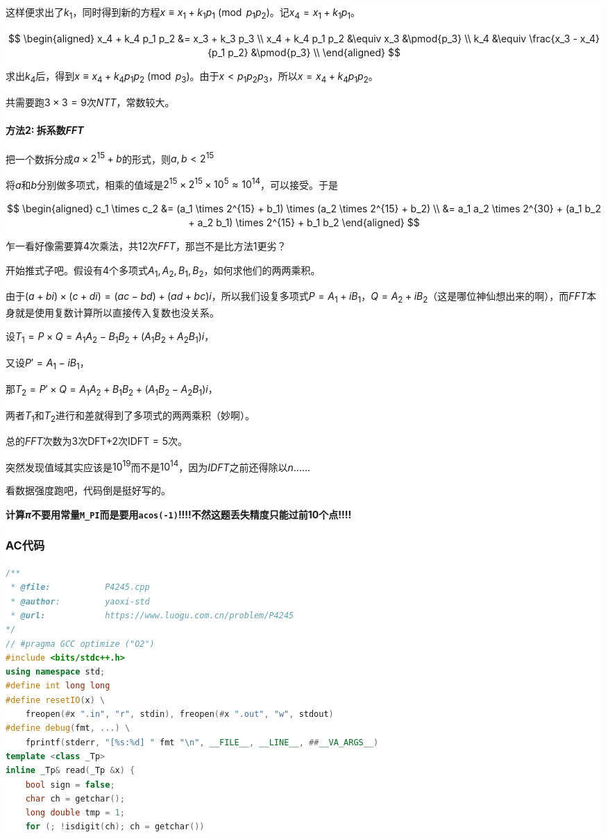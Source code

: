 这样便求出了$k_1$，同时得到新的方程$x \equiv x_1 + k_1 p_1 \pmod{p_1 p_2}$。记$x_4  = x_1 + k_1 p_1$。

$$
\begin{aligned}
x_4 + k_4 p_1 p_2 &= x_3 + k_3 p_3 \\
x_4 + k_4 p_1 p_2 &\equiv x_3 &\pmod{p_3} \\
k_4 &\equiv \frac{x_3 - x_4}{p_1 p_2} &\pmod{p_3} \\
\end{aligned}
$$

求出$k_4$后，得到$x \equiv x_4 + k_4 p_1 p_2 \pmod{p_3}$。由于$x \lt p_1 p_2 p_3$，所以$x = x_4 + k_4 p_1 p_2$。

共需要跑$3 \times 3 = 9$次$NTT$，常数较大。

#### 方法2: 拆系数$FFT$

把一个数拆分成$a \times 2^{15} + b$的形式，则$a, b \lt 2^{15}$

将$a$和$b$分别做多项式，相乘的值域是$2^{15} \times 2^{15} \times 10^5 \approx 10^{14}$，可以接受。于是

$$
\begin{aligned}
c_1 \times c_2 &= (a_1 \times 2^{15} + b_1) \times (a_2 \times 2^{15} + b_2) \\
&= a_1 a_2 \times 2^{30} + (a_1 b_2 + a_2 b_1) \times 2^{15} + b_1 b_2
\end{aligned}
$$

乍一看好像需要算$4$次乘法，共$12$次$FFT$，那岂不是比方法1更劣？

开始推式子吧。假设有$4$个多项式$A_1,A_2,B_1,B_2$，如何求他们的两两乘积。

由于$(a+bi) \times (c+di) = (ac-bd) + (ad+bc)i$，所以我们设复多项式$P = A_1 + iB_1$，$Q = A_2 + iB_2$（这是哪位神仙想出来的啊），而$FFT$本身就是使用复数计算所以直接传入复数也没关系。

设$T_1 = P \times Q = A_1 A_2 - B_1 B_2 + (A_1 B_2 + A_2 B_1)i$，

又设$P' = A_1 - iB_1$，

那$T_2 = P' \times Q = A_1 A_2 + B_1 B_2 + (A_1 B_2 - A_2 B_1)i$，

两者$T_1$和$T_2$进行和差就得到了多项式的两两乘积（妙啊）。

总的$FFT$次数为$3$次DFT$+2$次IDFT$=5$次。

突然发现值域其实应该是$10^{19}$而不是$10^{14}$，因为$IDFT$之前还得除以$n$......

看数据强度跑吧，代码倒是挺好写的。

**计算$\pi$不要用常量`M_PI`而是要用`acos(-1)`!!!!不然这题丢失精度只能过前$10$个点!!!!**

### AC代码

```cpp
/**
 * @file:           P4245.cpp
 * @author:         yaoxi-std
 * @url:            https://www.luogu.com.cn/problem/P4245
*/
// #pragma GCC optimize ("O2")
#include <bits/stdc++.h>
using namespace std;
#define int long long
#define resetIO(x) \
    freopen(#x ".in", "r", stdin), freopen(#x ".out", "w", stdout)
#define debug(fmt, ...) \
    fprintf(stderr, "[%s:%d] " fmt "\n", __FILE__, __LINE__, ##__VA_ARGS__)
template <class _Tp>
inline _Tp& read(_Tp &x) {
    bool sign = false;
    char ch = getchar();
    long double tmp = 1;
    for (; !isdigit(ch); ch = getchar())
```